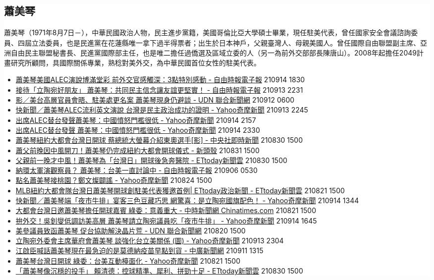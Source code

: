 ## 蕭美琴

蕭美琴（1971年8月7日－），中華民國政治人物，民主進步黨籍，美國哥倫比亞大學碩士畢業，現任駐美代表，曾任國家安全會議諮詢委員、四屆立法委員，也是民進黨在花蓮縣唯一拿下過半得票者；出生於日本神戶，父親臺灣人、母親美國人。曾任國際自由聯盟副主席、亞洲自由民主聯盟秘書長、民進黨國際部主任，也是唯二擔任過僑選及區域立委的人（另一為前外交部部長陳唐山）。2008年起擔任2049計畫研究所顧問，具國際關係專業，熟稔對美外交，為中華民國首位女性的駐美代表。
- [蕭美琴美國ALEC演說博滿堂彩 前外交官感觸深：3點特別感動 - 自由時報電子報](https://news.ltn.com.tw/news/politics/breakingnews/3671750 "蕭美琴美國ALEC演說博滿堂彩 前外交官感觸深：3點特別感動 - 自由時報電子報") 210914 1830
- [接待「立陶宛好朋友」 蕭美琴：共同民主信念讓友誼更堅實！ - 自由時報電子報](https://news.ltn.com.tw/news/politics/breakingnews/3670752 "接待「立陶宛好朋友」 蕭美琴：共同民主信念讓友誼更堅實！ - 自由時報電子報") 210913 2231
- [影／美台高層官員會晤、駐美處更名案 蕭美琴現身仍避談 - UDN 聯合新聞網](https://udn.com/news/story/122452/5740106 "影／美台高層官員會晤、駐美處更名案 蕭美琴現身仍避談 - UDN 聯合新聞網") 210912 0600
- [快新聞／蕭美琴ALEC流利英文演說 台灣是民主政治成功的證明 - Yahoo奇摩新聞](https://tw.news.yahoo.com/%E5%BF%AB%E6%96%B0%E8%81%9E-%E8%95%AD%E7%BE%8E%E7%90%B4alec%E6%B5%81%E5%88%A9%E8%8B%B1%E6%96%87%E6%BC%94%E8%AA%AA-%E5%8F%B0%E7%81%A3%E6%98%AF%E6%B0%91%E4%B8%BB%E6%94%BF%E6%B2%BB%E6%88%90%E5%8A%9F%E7%9A%84%E8%AD%89%E6%98%8E-101912711.html "快新聞／蕭美琴ALEC流利英文演說 台灣是民主政治成功的證明 - Yahoo奇摩新聞") 210913 2245
- [出席ALEC替台發聲蕭美琴：中國憤怒門檻很低 - Yahoo奇摩新聞](https://tw.tv.yahoo.com/politics-news/%E5%87%BA%E5%B8%ADalec%E6%9B%BF%E5%8F%B0%E7%99%BC%E8%81%B2-%E8%95%AD%E7%BE%8E%E7%90%B4-%E4%B8%AD%E5%9C%8B%E6%86%A4%E6%80%92%E9%96%80%E6%AA%BB%E5%BE%88%E4%BD%8E-153002768.html "出席ALEC替台發聲蕭美琴：中國憤怒門檻很低 - Yahoo奇摩新聞") 210914 2157
- [出席ALEC替台發聲 蕭美琴：中國憤怒門檻很低 - Yahoo奇摩新聞](https://tw.news.yahoo.com/%E5%87%BA%E5%B8%ADalec%E6%9B%BF%E5%8F%B0%E7%99%BC%E8%81%B2-%E8%95%AD%E7%BE%8E%E7%90%B4-%E4%B8%AD%E5%9C%8B%E6%86%A4%E6%80%92%E9%96%80%E6%AA%BB%E5%BE%88%E4%BD%8E-153002768.html "出席ALEC替台發聲 蕭美琴：中國憤怒門檻很低 - Yahoo奇摩新聞") 210914 2330
- [蕭美琴紐約大都會台灣日開球 蔡總統大螢幕介紹東奧選手[影] - 中央社即時新聞](https://www.cna.com.tw/news/firstnews/202108300012.aspx "蕭美琴紐約大都會台灣日開球 蔡總統大螢幕介紹東奧選手[影] - 中央社即時新聞") 210830 1500
- [蕭父前晚因中風開刀！蕭美琴仍完成紐約大都會開球儀式 - 新頭殼](https://newtalk.tw/news/view/2021-08-31/628833 "蕭父前晚因中風開刀！蕭美琴仍完成紐約大都會開球儀式 - 新頭殼") 210831 1500
- [父親前一晚才中風！蕭美琴為「台灣日」開球後急奔醫院 - ETtoday新聞雲](https://www.ettoday.net/news/20210830/2068064.htm "父親前一晚才中風！蕭美琴為「台灣日」開球後急奔醫院 - ETtoday新聞雲") 210830 1500
- [納環太軍演觀察員？ 蕭美琴：台美一直討論中 - 自由時報電子報](https://news.ltn.com.tw/news/politics/paper/1471126 "納環太軍演觀察員？ 蕭美琴：台美一直討論中 - 自由時報電子報") 210906 0530
- [點名蕭美琴接桃園？鄭文燦闢謠 - Yahoo奇摩新聞](https://tw.news.yahoo.com/%E9%BB%9E%E5%90%8D%E8%95%AD%E7%BE%8E%E7%90%B4%E6%8E%A5%E6%A1%83%E5%9C%92-%E9%84%AD%E6%96%87%E7%87%A6%E9%97%A2%E8%AC%A0-130011539.html "點名蕭美琴接桃園？鄭文燦闢謠 - Yahoo奇摩新聞") 210824 1500
- [MLB紐約大都會隊台灣日蕭美琴開球創駐美代表獲邀首例| ETtoday政治新聞 - ETtoday新聞雲](https://www.ettoday.net/news/20210821/2061163.htm "MLB紐約大都會隊台灣日蕭美琴開球創駐美代表獲邀首例| ETtoday政治新聞 - ETtoday新聞雲") 210821 1500
- [快新聞／蕭美琴端「夜市牛排」宴客三色豆藏巧思 網驚喜：是立陶宛國旗配色！ - Yahoo奇摩新聞](https://tw.news.yahoo.com/%E5%BF%AB%E6%96%B0%E8%81%9E-%E8%95%AD%E7%BE%8E%E7%90%B4%E7%AB%AF-%E5%A4%9C%E5%B8%82%E7%89%9B%E6%8E%92-%E5%AE%B4%E5%AE%A2%E4%B8%89%E8%89%B2%E8%B1%86%E8%97%8F%E5%B7%A7%E6%80%9D-%E7%B6%B2%E9%A9%9A%E5%96%9C-054440684.html "快新聞／蕭美琴端「夜市牛排」宴客三色豆藏巧思 網驚喜：是立陶宛國旗配色！ - Yahoo奇摩新聞") 210914 1344
- [大都會台灣日邀蕭美琴擔任開球嘉賓 綠委：意義重大 - 中時新聞網 Chinatimes.com](https://www.chinatimes.com/realtimenews/20210821001393-260407 "大都會台灣日邀蕭美琴擔任開球嘉賓 綠委：意義重大 - 中時新聞網 Chinatimes.com") 210821 1500
- [拚外交！吳釗燮低調訪美高層 蕭美琴請立陶宛議員吃「夜市牛排」 - Yahoo奇摩新聞](https://tw.news.yahoo.com/%E6%8B%9A%E5%A4%96%E4%BA%A4-%E5%90%B3%E9%87%97%E7%87%AE%E4%BD%8E%E8%AA%BF%E8%A8%AA%E7%BE%8E%E9%AB%98%E5%B1%A4-%E8%95%AD%E7%BE%8E%E7%90%B4%E8%AB%8B%E7%AB%8B%E9%99%B6%E5%AE%9B%E8%AD%B0%E5%93%A1%E5%90%83-%E5%A4%9C%E5%B8%82%E7%89%9B%E6%8E%92-084531980.html "拚外交！吳釗燮低調訪美高層 蕭美琴請立陶宛議員吃「夜市牛排」 - Yahoo奇摩新聞") 210914 1645
- [美參議員致函蕭美琴 促台協助解決晶片荒 - UDN 聯合新聞網](https://udn.com/news/story/7240/5686259 "美參議員致函蕭美琴 促台協助解決晶片荒 - UDN 聯合新聞網") 210820 1500
- [立陶宛外委會主席華府會蕭美琴 談強化台立美關係 (圖) - Yahoo奇摩新聞](https://tw.news.yahoo.com/%E7%AB%8B%E9%99%B6%E5%AE%9B%E5%A4%96%E5%A7%94%E6%9C%83%E4%B8%BB%E5%B8%AD%E8%8F%AF%E5%BA%9C%E6%9C%83%E8%95%AD%E7%BE%8E%E7%90%B4-%E8%AB%87%E5%BC%B7%E5%8C%96%E5%8F%B0%E7%AB%8B%E7%BE%8E%E9%97%9C%E4%BF%82-%E5%9C%96-150451972.html "立陶宛外委會主席華府會蕭美琴 談強化台立美關係 (圖) - Yahoo奇摩新聞") 210913 2304
- [江啟臣喊話蕭美琴現在最急迫的是莫德納疫苗早點到貨 - 中廣新聞網](https://www.bcc.com.tw/newsView.7280968 "江啟臣喊話蕭美琴現在最急迫的是莫德納疫苗早點到貨 - 中廣新聞網") 210911 1315
- [蕭美琴台灣日開球 綠委：台美互動檯面化 - Yahoo奇摩新聞](https://tw.news.yahoo.com/%E8%95%AD%E7%BE%8E%E7%90%B4%E5%8F%B0%E7%81%A3%E6%97%A5%E9%96%8B%E7%90%83-%E7%B6%A0%E5%A7%94-%E5%8F%B0%E7%BE%8E%E4%BA%92%E5%8B%95%E6%AA%AF%E9%9D%A2%E5%8C%96-025908710.html "蕭美琴台灣日開球 綠委：台美互動檯面化 - Yahoo奇摩新聞") 210821 1500
- [「蕭美琴像沉穩的投手」 賴清德：控球精準、犀利、拼勁十足 - ETtoday新聞雲](https://www.ettoday.net/news/20210830/2067643.htm "「蕭美琴像沉穩的投手」 賴清德：控球精準、犀利、拼勁十足 - ETtoday新聞雲") 210830 1500

